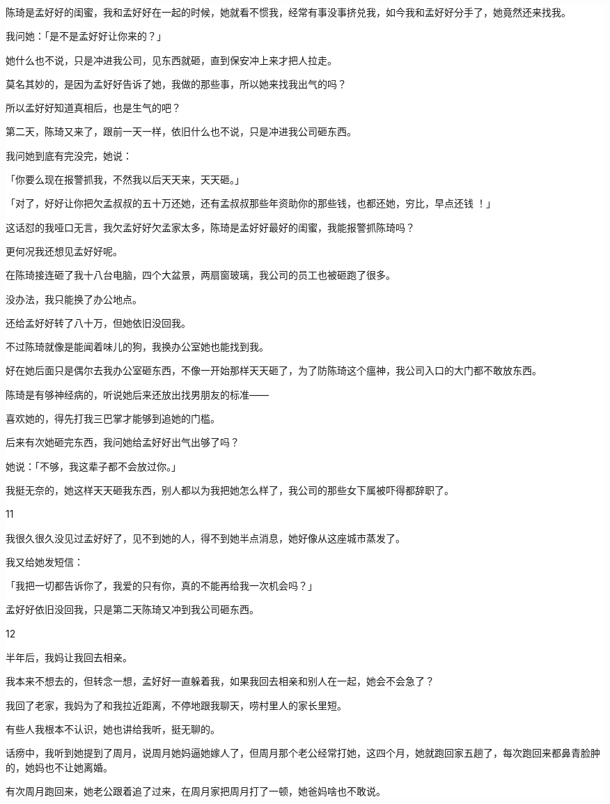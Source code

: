 陈琦是孟好好的闺蜜，我和孟好好在一起的时候，她就看不惯我，经常有事没事挤兑我，如今我和孟好好分手了，她竟然还来找我。

我问她：「是不是孟好好让你来的？」

她什么也不说，只是冲进我公司，见东西就砸，直到保安冲上来才把人拉走。

莫名其妙的，是因为孟好好告诉了她，我做的那些事，所以她来找我出气的吗？

所以孟好好知道真相后，也是生气的吧？

第二天，陈琦又来了，跟前一天一样，依旧什么也不说，只是冲进我公司砸东西。

我问她到底有完没完，她说：

「你要么现在报警抓我，不然我以后天天来，天天砸。」

「对了，好好让你把欠孟叔叔的五十万还她，还有孟叔叔那些年资助你的那些钱，也都还她，穷比，早点还钱 ！」

这话怼的我哑口无言，我欠孟好好欠孟家太多，陈琦是孟好好最好的闺蜜，我能报警抓陈琦吗？

更何况我还想见孟好好呢。

在陈琦接连砸了我十八台电脑，四个大盆景，两扇窗玻璃，我公司的员工也被砸跑了很多。

没办法，我只能换了办公地点。

还给孟好好转了八十万，但她依旧没回我。

不过陈琦就像是能闻着味儿的狗，我换办公室她也能找到我。

好在她后面只是偶尔去我办公室砸东西，不像一开始那样天天砸了，为了防陈琦这个瘟神，我公司入口的大门都不敢放东西。

陈琦是有够神经病的，听说她后来还放出找男朋友的标准——

喜欢她的，得先打我三巴掌才能够到追她的门槛。

后来有次她砸完东西，我问她给孟好好出气出够了吗？

她说：「不够，我这辈子都不会放过你。」

我挺无奈的，她这样天天砸我东西，别人都以为我把她怎么样了，我公司的那些女下属被吓得都辞职了。

11

我很久很久没见过孟好好了，见不到她的人，得不到她半点消息，她好像从这座城市蒸发了。

我又给她发短信：

「我把一切都告诉你了，我爱的只有你，真的不能再给我一次机会吗？」

孟好好依旧没回我，只是第二天陈琦又冲到我公司砸东西。

12

半年后，我妈让我回去相亲。

我本来不想去的，但转念一想，孟好好一直躲着我，如果我回去相亲和别人在一起，她会不会急了？

我回了老家，我妈为了和我拉近距离，不停地跟我聊天，唠村里人的家长里短。

有些人我根本不认识，她也讲给我听，挺无聊的。

话痨中，我听到她提到了周月，说周月她妈逼她嫁人了，但周月那个老公经常打她，这四个月，她就跑回家五趟了，每次跑回来都鼻青脸肿的，她妈也不让她离婚。

有次周月跑回来，她老公跟着追了过来，在周月家把周月打了一顿，她爸妈啥也不敢说。
